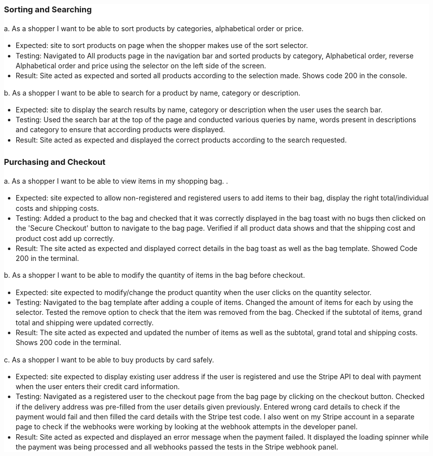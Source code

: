 ### Sorting and Searching

a. As a shopper I want to be able to sort products by categories, alphabetical order or price. 

* Expected: site to sort products on page when the shopper makes use of the sort selector.
* Testing: Navigated to All products page in the navigation bar and sorted products by category, Alphabetical order, reverse Alphabetical order and price using the selector on the left side of the screen.
* Result: Site acted as expected and sorted all products according to the selection made. Shows code 200 in the console.

b. As a shopper I want to be able to search for a product by name, category or description.

* Expected: site to display the search results by name, category or description when the user uses the search bar.
* Testing: Used the search bar at the top of the page and conducted various queries by name, words present in descriptions and category to ensure that according products were displayed. 
* Result: Site acted as expected and displayed the correct products according to the search requested.

### Purchasing and Checkout

a. As a shopper I want to be able to view items in my shopping bag. .

* Expected: site expected to allow non-registered and registered users to add items to their bag, display the right total/individual costs and shipping costs.
* Testing: Added a product to the bag and checked that it was correctly displayed in the bag toast with no bugs then clicked on the 'Secure Checkout' button to navigate to the bag page. Verified if all product data shows and that the shipping cost and product cost add up correctly.
* Result: The site acted as expected and displayed correct details in the bag toast as well as the bag template. Showed Code 200 in the terminal.

b. As a shopper I want to be able to modify the quantity of items in the bag before checkout. 

* Expected: site expected to modify/change the product quantity when the user clicks on the quantity selector.
* Testing: Navigated to the bag template after adding a couple of items. Changed the amount of items for each by using the selector. Tested the remove option to check that the item was removed from the bag. Checked if the subtotal of items, grand total and shipping were updated correctly.
* Result: The site acted as expected and updated the number of items as well as the subtotal, grand total and shipping costs. Shows 200 code in the terminal.

c. As a shopper I want to be able to buy products by card safely.

* Expected: site expected to display existing user address if the user is registered and use the Stripe API to deal with payment when the user enters their credit card information.
* Testing: Navigated as a registered user to the checkout page from the bag page by clicking on the checkout button. Checked if the delivery address was pre-filled from the user details given previously. Entered wrong card details to check if the payment would fail and then filled the card details with the Stripe test code. I also went on my Stripe account in a separate page to check if the webhooks were working by looking at the webhook attempts in the developer panel.
* Result: Site acted as expected and displayed an error message when the payment failed. It displayed the loading spinner while the payment was being processed and all webhooks passed the tests in the Stripe webhook panel.
